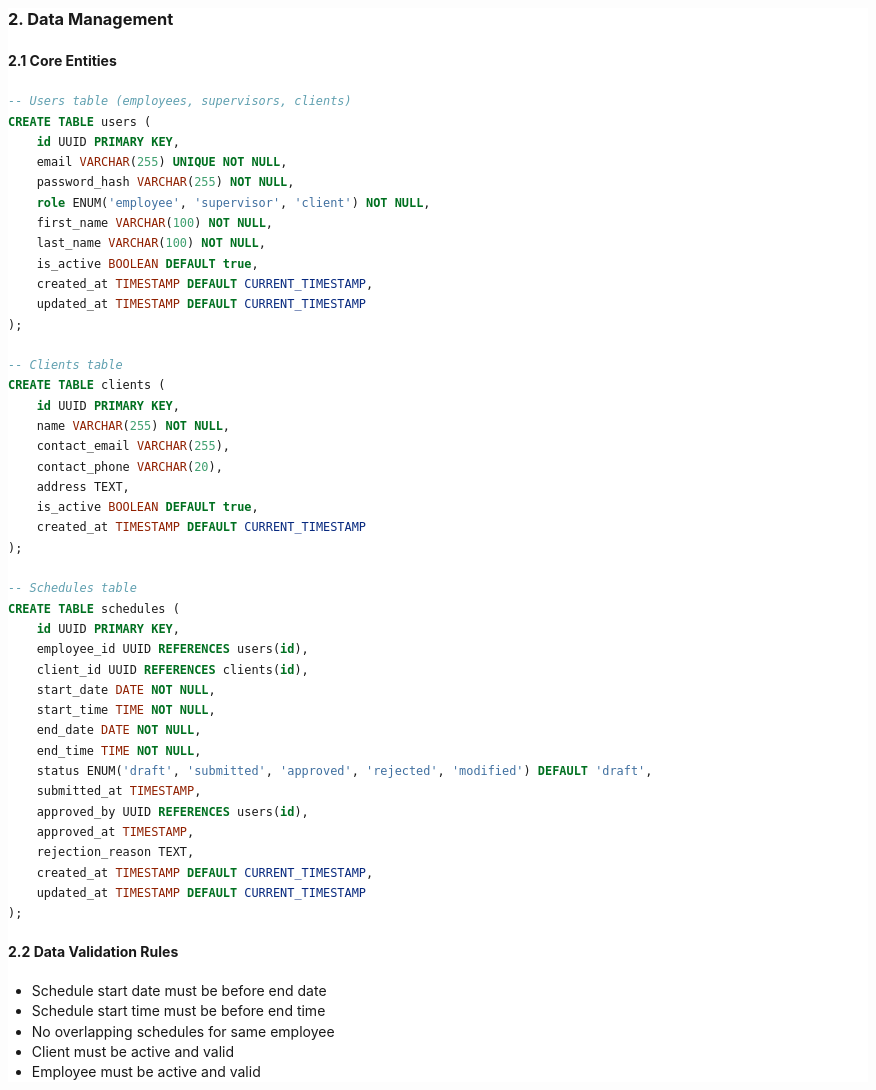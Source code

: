 ### 2. Data Management

#### 2.1 Core Entities
```sql
-- Users table (employees, supervisors, clients)
CREATE TABLE users (
    id UUID PRIMARY KEY,
    email VARCHAR(255) UNIQUE NOT NULL,
    password_hash VARCHAR(255) NOT NULL,
    role ENUM('employee', 'supervisor', 'client') NOT NULL,
    first_name VARCHAR(100) NOT NULL,
    last_name VARCHAR(100) NOT NULL,
    is_active BOOLEAN DEFAULT true,
    created_at TIMESTAMP DEFAULT CURRENT_TIMESTAMP,
    updated_at TIMESTAMP DEFAULT CURRENT_TIMESTAMP
);

-- Clients table
CREATE TABLE clients (
    id UUID PRIMARY KEY,
    name VARCHAR(255) NOT NULL,
    contact_email VARCHAR(255),
    contact_phone VARCHAR(20),
    address TEXT,
    is_active BOOLEAN DEFAULT true,
    created_at TIMESTAMP DEFAULT CURRENT_TIMESTAMP
);

-- Schedules table
CREATE TABLE schedules (
    id UUID PRIMARY KEY,
    employee_id UUID REFERENCES users(id),
    client_id UUID REFERENCES clients(id),
    start_date DATE NOT NULL,
    start_time TIME NOT NULL,
    end_date DATE NOT NULL,
    end_time TIME NOT NULL,
    status ENUM('draft', 'submitted', 'approved', 'rejected', 'modified') DEFAULT 'draft',
    submitted_at TIMESTAMP,
    approved_by UUID REFERENCES users(id),
    approved_at TIMESTAMP,
    rejection_reason TEXT,
    created_at TIMESTAMP DEFAULT CURRENT_TIMESTAMP,
    updated_at TIMESTAMP DEFAULT CURRENT_TIMESTAMP
);
```

#### 2.2 Data Validation Rules
- Schedule start date must be before end date
- Schedule start time must be before end time
- No overlapping schedules for same employee
- Client must be active and valid
- Employee must be active and valid
